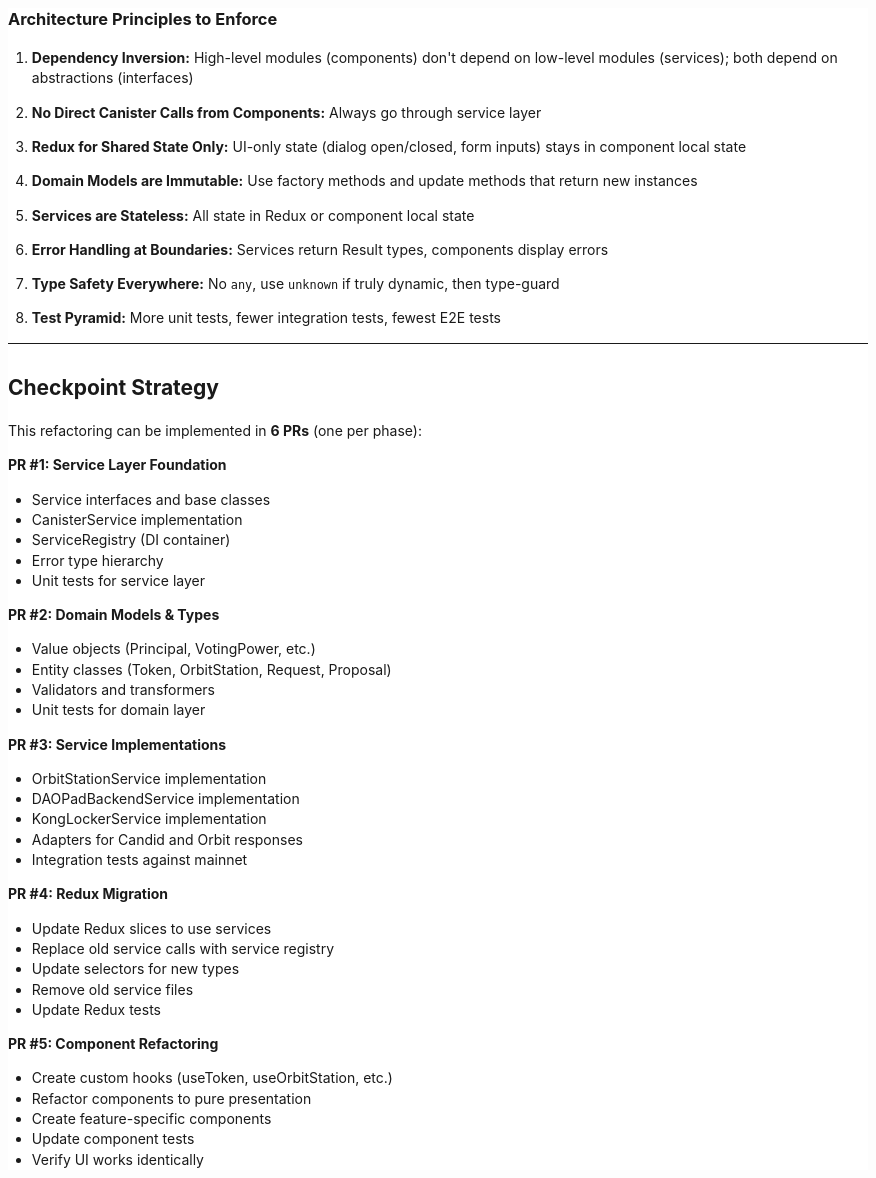 ### Architecture Principles to Enforce

1. **Dependency Inversion:** High-level modules (components) don't depend on low-level modules (services); both depend on abstractions (interfaces)

2. **No Direct Canister Calls from Components:** Always go through service layer

3. **Redux for Shared State Only:** UI-only state (dialog open/closed, form inputs) stays in component local state

4. **Domain Models are Immutable:** Use factory methods and update methods that return new instances

5. **Services are Stateless:** All state in Redux or component local state

6. **Error Handling at Boundaries:** Services return Result types, components display errors

7. **Type Safety Everywhere:** No `any`, use `unknown` if truly dynamic, then type-guard

8. **Test Pyramid:** More unit tests, fewer integration tests, fewest E2E tests

---

## Checkpoint Strategy

This refactoring can be implemented in **6 PRs** (one per phase):

**PR #1: Service Layer Foundation**
- Service interfaces and base classes
- CanisterService implementation
- ServiceRegistry (DI container)
- Error type hierarchy
- Unit tests for service layer

**PR #2: Domain Models & Types**
- Value objects (Principal, VotingPower, etc.)
- Entity classes (Token, OrbitStation, Request, Proposal)
- Validators and transformers
- Unit tests for domain layer

**PR #3: Service Implementations**
- OrbitStationService implementation
- DAOPadBackendService implementation
- KongLockerService implementation
- Adapters for Candid and Orbit responses
- Integration tests against mainnet

**PR #4: Redux Migration**
- Update Redux slices to use services
- Replace old service calls with service registry
- Update selectors for new types
- Remove old service files
- Update Redux tests

**PR #5: Component Refactoring**
- Create custom hooks (useToken, useOrbitStation, etc.)
- Refactor components to pure presentation
- Create feature-specific components
- Update component tests
- Verify UI works identically
